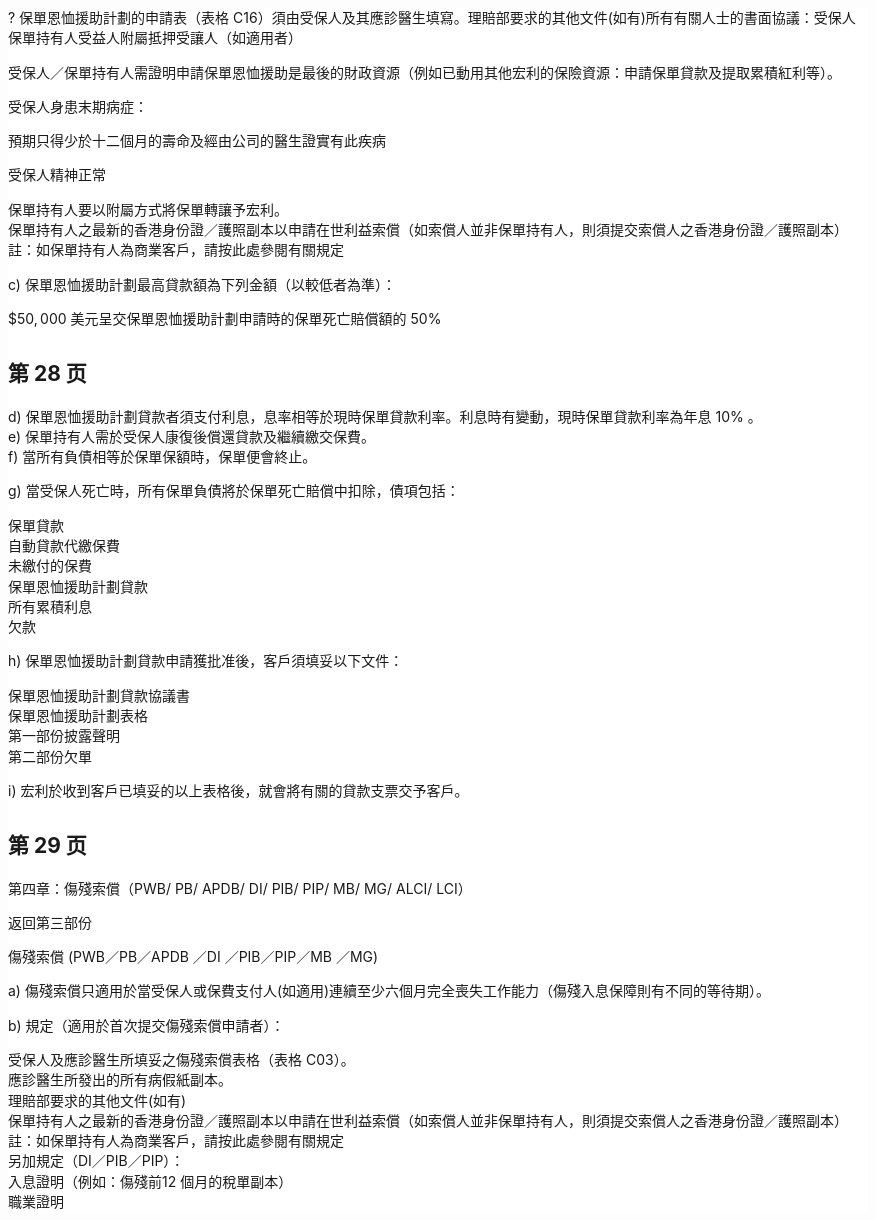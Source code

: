 ? 保單恩恤援助計劃的申請表（表格 C16）須由受保人及其應診醫生填寫。理賠部要求的其他文件(如有)所有有關人士的書面協議：受保人保單持有人受益人附屬抵押受讓人（如適用者）

受保人／保單持有人需證明申請保單恩恤援助是最後的財政資源（例如已動用其他宏利的保險資源：申請保單貸款及提取累積紅利等）。

受保人身患末期病症：

預期只得少於十二個月的壽命及經由公司的醫生證實有此疾病

受保人精神正常

保單持有人要以附屬方式將保單轉讓予宏利。  
保單持有人之最新的香港身份證／護照副本以申請在世利益索償（如索償人並非保單持有人，則須提交索償人之香港身份證／護照副本）  
註：如保單持有人為商業客戶，請按此處參閱有關規定

c) 保單恩恤援助計劃最高貸款額為下列金額（以較低者為準）：

$\$50,000$ 美元呈交保單恩恤援助計劃申請時的保單死亡賠償額的 $50\%$

## 第 28 页

d) 保單恩恤援助計劃貸款者須支付利息，息率相等於現時保單貸款利率。利息時有變動，現時保單貸款利率為年息 $10\%$ 。  
e) 保單持有人需於受保人康復後償還貸款及繼續繳交保費。  
f) 當所有負債相等於保單保額時，保單便會終止。

g) 當受保人死亡時，所有保單負債將於保單死亡賠償中扣除，債項包括：

保單貸款  
自動貸款代繳保費  
未繳付的保費  
保單恩恤援助計劃貸款  
所有累積利息  
欠款

h) 保單恩恤援助計劃貸款申請獲批准後，客戶須填妥以下文件：

保單恩恤援助計劃貸款協議書  
保單恩恤援助計劃表格  
第一部份披露聲明  
第二部份欠單

i) 宏利於收到客戶已填妥的以上表格後，就會將有關的貸款支票交予客戶。

## 第 29 页

第四章：傷殘索償（PWB/ PB/ APDB/ DI/ PIB/ PIP/ MB/ MG/ ALCI/ LCI）

返回第三部份

傷殘索償 (PWB／PB／APDB ／DI ／PIB／PIP／MB ／MG)

a) 傷殘索償只適用於當受保人或保費支付人(如適用)連續至少六個月完全喪失工作能力（傷殘入息保障則有不同的等待期）。

b) 規定（適用於首次提交傷殘索償申請者）：

受保人及應診醫生所填妥之傷殘索償表格（表格 C03）。  
應診醫生所發出的所有病假紙副本。  
理賠部要求的其他文件(如有)  
保單持有人之最新的香港身份證／護照副本以申請在世利益索償（如索償人並非保單持有人，則須提交索償人之香港身份證／護照副本）  
註：如保單持有人為商業客戶，請按此處參閱有關規定  
另加規定（DI／PIB／PIP）：  
入息證明（例如：傷殘前12 個月的稅單副本）  
職業證明
